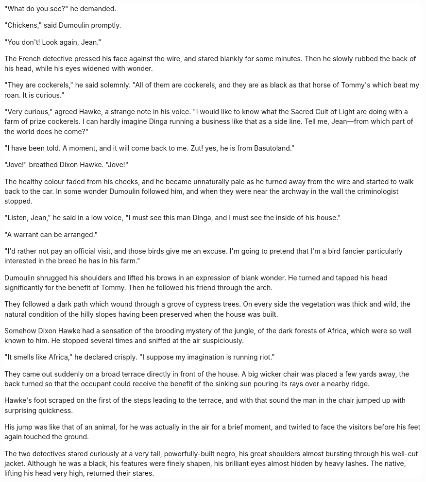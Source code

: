 &quot;What do you see?&quot; he demanded.

&quot;Chickens,&quot; said Dumoulin promptly.

&quot;You don&#39;t! Look again, Jean.&quot;

The French detective pressed his face against the wire, and stared blankly for some minutes. Then he slowly rubbed the back of his head, while his eyes widened with wonder.

&quot;They are cockerels,&quot; he said solemnly. &quot;All of them are cockerels, and they are as black as that horse of Tommy&#39;s which beat my roan. It is curious.&quot;

&quot;Very curious,&quot; agreed Hawke, a strange note in his voice. &quot;I would like to know what the Sacred Cult of Light are doing with a farm of prize cockerels. I can hardly imagine Dinga running a business like that as a side line. Tell me, Jean—from which part of the world does he come?&quot;

&quot;I have been told. A moment, and it will come back to me. Zut! yes, he is from Basutoland.&quot;

&quot;Jove!&quot; breathed Dixon Hawke. &quot;Jove!&quot;

The healthy colour faded from his cheeks, and he became unnaturally pale as he turned away from the wire and started to walk back to the car. In some wonder Dumoulin followed him, and when they were near the archway in the wall the criminologist stopped.

&quot;Listen, Jean,&quot; he said in a low voice, &quot;I must see this man Dinga, and I must see the inside of his house.&quot;

&quot;A warrant can be arranged.&quot;

&quot;I&#39;d rather not pay an official visit, and those birds give me an excuse. I&#39;m going to pretend that I&#39;m a bird fancier particularly interested in the breed he has in his farm.&quot;

Dumoulin shrugged his shoulders and lifted his brows in an expression of blank wonder. He turned and tapped his head significantly for the benefit of Tommy. Then he followed his friend through the arch.

They followed a dark path which wound through a grove of cypress trees. On every side the vegetation was thick and wild, the natural condition of the hilly slopes having been preserved when the house was built.

Somehow Dixon Hawke had a sensation of the brooding mystery of the jungle, of the dark forests of Africa, which were so well known to him. He stopped several times and sniffed at the air suspiciously.

&quot;It smells like Africa,&quot; he declared crisply. &quot;I suppose my imagination is running riot.&quot;

They came out suddenly on a broad terrace directly in front of the house. A big wicker chair was placed a few yards away, the back turned so that the occupant could receive the benefit of the sinking sun pouring its rays over a nearby ridge.

Hawke&#39;s foot scraped on the first of the steps leading to the terrace, and with that sound the man in the chair jumped up with surprising quickness.

His jump was like that of an animal, for he was actually in the air for a brief moment, and twirled to face the visitors before his feet again touched the ground.

The two detectives stared curiously at a very tall, powerfully-built negro, his great shoulders almost bursting through his well-cut jacket. Although he was a black, his features were finely shapen, his brilliant eyes almost hidden by heavy lashes. The native, lifting his head very high, returned their stares.
